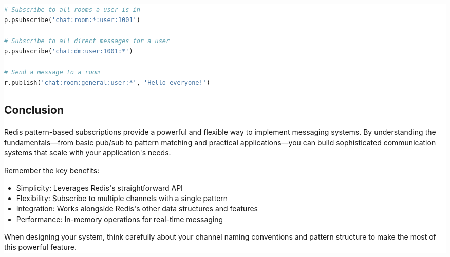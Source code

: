 ```python
# Subscribe to all rooms a user is in
p.psubscribe('chat:room:*:user:1001')

# Subscribe to all direct messages for a user
p.psubscribe('chat:dm:user:1001:*')

# Send a message to a room
r.publish('chat:room:general:user:*', 'Hello everyone!')
```

## Conclusion

Redis pattern-based subscriptions provide a powerful and flexible way to implement messaging systems. By understanding the fundamentals—from basic pub/sub to pattern matching and practical applications—you can build sophisticated communication systems that scale with your application's needs.

Remember the key benefits:

* Simplicity: Leverages Redis's straightforward API
* Flexibility: Subscribe to multiple channels with a single pattern
* Integration: Works alongside Redis's other data structures and features
* Performance: In-memory operations for real-time messaging

When designing your system, think carefully about your channel naming conventions and pattern structure to make the most of this powerful feature.
